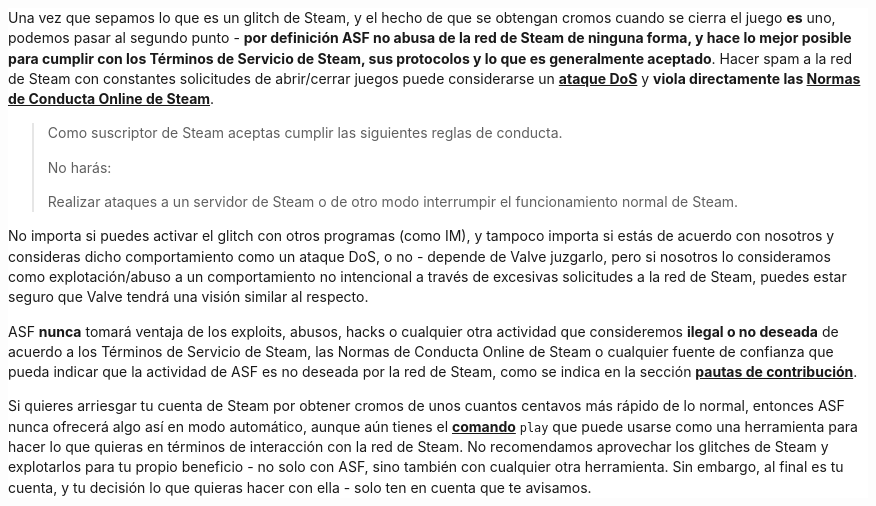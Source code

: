 Una vez que sepamos lo que es un glitch de Steam, y el hecho de que se obtengan cromos cuando se cierra el juego **es** uno, podemos pasar al segundo punto - **por definición ASF no abusa de la red de Steam de ninguna forma, y hace lo mejor posible para cumplir con los Términos de Servicio de Steam, sus protocolos y lo que es generalmente aceptado**. Hacer spam a la red de Steam con constantes solicitudes de abrir/cerrar juegos puede considerarse un **[ataque DoS](https://es.wikipedia.org/wiki/Ataque_de_denegaci%C3%B3n_de_servicio)** y **viola directamente las [Normas de Conducta Online de Steam](https://store.steampowered.com/online_conduct/?l=spanish)**.

> Como suscriptor de Steam aceptas cumplir las siguientes reglas de conducta.
> 
> No harás:
> 
> Realizar ataques a un servidor de Steam o de otro modo interrumpir el funcionamiento normal de Steam.

No importa si puedes activar el glitch con otros programas (como IM), y tampoco importa si estás de acuerdo con nosotros y consideras dicho comportamiento como un ataque DoS, o no - depende de Valve juzgarlo, pero si nosotros lo consideramos como explotación/abuso a un comportamiento no intencional a través de excesivas solicitudes a la red de Steam, puedes estar seguro que Valve tendrá una visión similar al respecto.

ASF **nunca** tomará ventaja de los exploits, abusos, hacks o cualquier otra actividad que consideremos **ilegal o no deseada** de acuerdo a los Términos de Servicio de Steam, las Normas de Conducta Online de Steam o cualquier fuente de confianza que pueda indicar que la actividad de ASF es no deseada por la red de Steam, como se indica en la sección **[pautas de contribución](https://github.com/JustArchiNET/ArchiSteamFarm/blob/main/.github/CONTRIBUTING.md)**.

Si quieres arriesgar tu cuenta de Steam por obtener cromos de unos cuantos centavos más rápido de lo normal, entonces ASF nunca ofrecerá algo así en modo automático, aunque aún tienes el **[comando](https://github.com/JustArchiNET/ArchiSteamFarm/wiki/Commands-es-ES)** `play` que puede usarse como una herramienta para hacer lo que quieras en términos de interacción con la red de Steam. No recomendamos aprovechar los glitches de Steam y explotarlos para tu propio beneficio - no solo con ASF, sino también con cualquier otra herramienta. Sin embargo, al final es tu cuenta, y tu decisión lo que quieras hacer con ella - solo ten en cuenta que te avisamos.